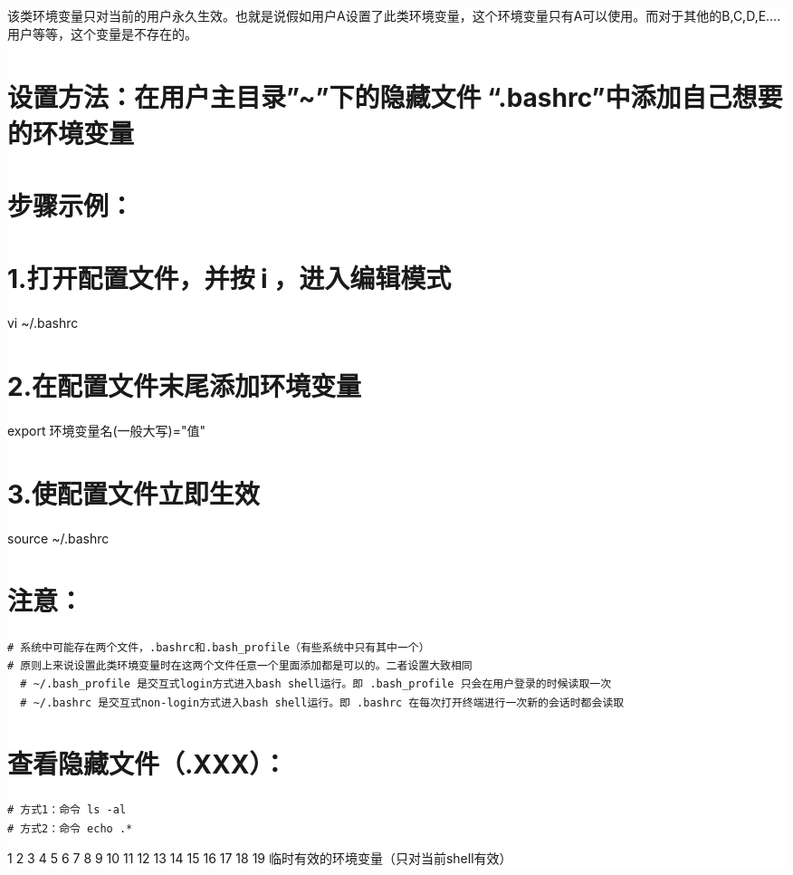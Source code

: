 该类环境变量只对当前的用户永久生效。也就是说假如用户A设置了此类环境变量，这个环境变量只有A可以使用。而对于其他的B,C,D,E….用户等等，这个变量是不存在的。

# 设置方法：在用户主目录”~”下的隐藏文件 “.bashrc”中添加自己想要的环境变量

# 步骤示例：
# 1.打开配置文件，并按 i ，进入编辑模式
vi ~/.bashrc
# 2.在配置文件末尾添加环境变量
export 环境变量名(一般大写)="值"
# 3.使配置文件立即生效
source ~/.bashrc

# 注意：
	# 系统中可能存在两个文件，.bashrc和.bash_profile（有些系统中只有其中一个）
	# 原则上来说设置此类环境变量时在这两个文件任意一个里面添加都是可以的。二者设置大致相同
	  # ~/.bash_profile 是交互式login方式进入bash shell运行。即 .bash_profile 只会在用户登录的时候读取一次
	  # ~/.bashrc 是交互式non-login方式进入bash shell运行。即 .bashrc 在每次打开终端进行一次新的会话时都会读取

# 查看隐藏文件（.XXX）：
	# 方式1：命令 ls -al
	# 方式2：命令 echo .*
1
2
3
4
5
6
7
8
9
10
11
12
13
14
15
16
17
18
19
临时有效的环境变量（只对当前shell有效）
